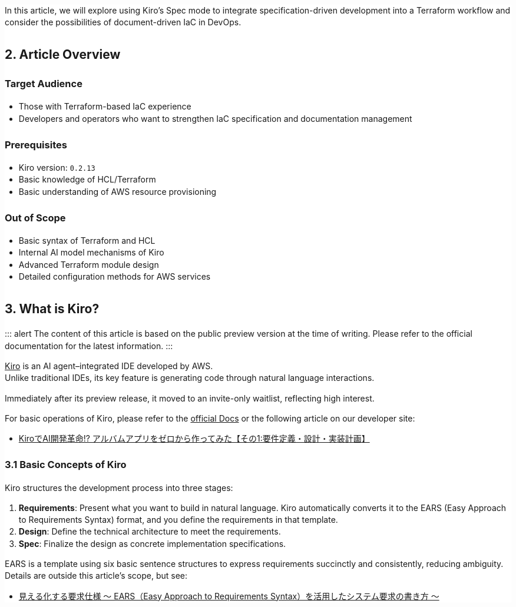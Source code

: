 In this article, we will explore using Kiro’s Spec mode to integrate specification-driven development into a Terraform workflow and consider the possibilities of document-driven IaC in DevOps.

## 2. Article Overview
### Target Audience
- Those with Terraform-based IaC experience  
- Developers and operators who want to strengthen IaC specification and documentation management  

### Prerequisites
- Kiro version: `0.2.13`  
- Basic knowledge of HCL/Terraform  
- Basic understanding of AWS resource provisioning  

### Out of Scope
- Basic syntax of Terraform and HCL  
- Internal AI model mechanisms of Kiro  
- Advanced Terraform module design  
- Detailed configuration methods for AWS services  

## 3. What is Kiro?

::: alert
The content of this article is based on the public preview version at the time of writing. Please refer to the official documentation for the latest information.
:::

[Kiro](https://kiro.dev/) is an AI agent–integrated IDE developed by AWS.  
Unlike traditional IDEs, its key feature is generating code through natural language interactions.

Immediately after its preview release, it moved to an invite-only waitlist, reflecting high interest.

For basic operations of Kiro, please refer to the [official Docs](https://kiro.dev/docs/) or the following article on our developer site:
- [KiroでAI開発革命!? アルバムアプリをゼロから作ってみた【その1:要件定義・設計・実装計画】](https://developer.mamezou-tech.com/blogs/2025/08/19/kiro-album-app-1/)

### 3.1 Basic Concepts of Kiro
Kiro structures the development process into three stages:

1. **Requirements**: Present what you want to build in natural language. Kiro automatically converts it to the EARS (Easy Approach to Requirements Syntax) format, and you define the requirements in that template.  
2. **Design**: Define the technical architecture to meet the requirements.  
3. **Spec**: Finalize the design as concrete implementation specifications.  

EARS is a template using six basic sentence structures to express requirements succinctly and consistently, reducing ambiguity. Details are outside this article’s scope, but see:
- [見える化する要求仕様 〜 EARS（Easy Approach to Requirements Syntax）を活用したシステム要求の書き方 〜](https://www.bgarage.co.jp/news/946/)
